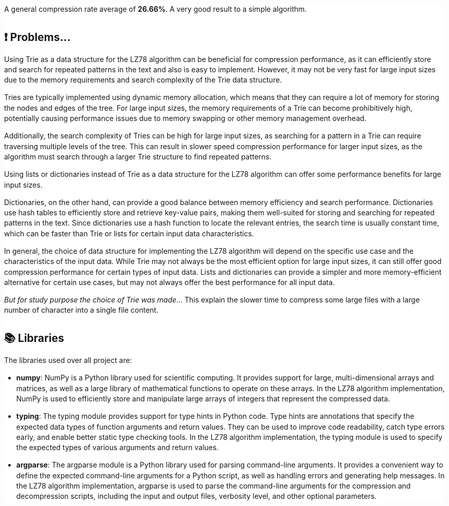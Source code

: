 A general compression rate average of **26.66%**. A very good result to a simple algorithm.

## ❗ Problems...

Using Trie as a data structure for the LZ78 algorithm can be beneficial for compression performance, as it can efficiently store and search for repeated patterns in the text and also is easy to implement. However, it may not be very fast for large input sizes due to the memory requirements and search complexity of the Trie data structure.

Tries are typically implemented using dynamic memory allocation, which means that they can require a lot of memory for storing the nodes and edges of the tree. For large input sizes, the memory requirements of a Trie can become prohibitively high, potentially causing performance issues due to memory swapping or other memory management overhead.

Additionally, the search complexity of Tries can be high for large input sizes, as searching for a pattern in a Trie can require traversing multiple levels of the tree. This can result in slower speed compression performance for larger input sizes, as the algorithm must search through a larger Trie structure to find repeated patterns.

Using lists or dictionaries instead of Trie as a data structure for the LZ78 algorithm can offer some performance benefits for large input sizes.

Dictionaries, on the other hand, can provide a good balance between memory efficiency and search performance. Dictionaries use hash tables to efficiently store and retrieve key-value pairs, making them well-suited for storing and searching for repeated patterns in the text. Since dictionaries use a hash function to locate the relevant entries, the search time is usually constant time, which can be faster than Trie or lists for certain input data characteristics.

In general, the choice of data structure for implementing the LZ78 algorithm will depend on the specific use case and the characteristics of the input data. While Trie may not always be the most efficient option for large input sizes, it can still offer good compression performance for certain types of input data. Lists and dictionaries can provide a simpler and more memory-efficient alternative for certain use cases, but may not always offer the best performance for all input data.

*But for study purpose the choice of Trie was made*... This explain the slower time to compress some large files with a large number of character into a single file content.

## 📚 Libraries

The libraries used over all project are: 


* **numpy**: NumPy is a Python library used for scientific computing. It provides support for large, multi-dimensional arrays and matrices, as well as a large library of mathematical functions to operate on these arrays. In the LZ78 algorithm implementation, NumPy is used to efficiently store and manipulate large arrays of integers that represent the compressed data.

* **typing**: The typing module provides support for type hints in Python code. Type hints are annotations that specify the expected data types of function arguments and return values. They can be used to improve code readability, catch type errors early, and enable better static type checking tools. In the LZ78 algorithm implementation, the typing module is used to specify the expected types of various arguments and return values.

* **argparse**: The argparse module is a Python library used for parsing command-line arguments. It provides a convenient way to define the expected command-line arguments for a Python script, as well as handling errors and generating help messages. In the LZ78 algorithm implementation, argparse is used to parse the command-line arguments for the compression and decompression scripts, including the input and output files, verbosity level, and other optional parameters.
